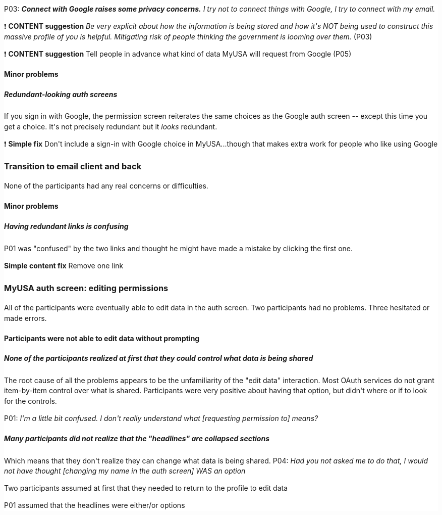 P03: _**Connect with Google raises some privacy concerns.** I try not to connect things with Google, I try to connect with my email._ 

:heavy_exclamation_mark: **CONTENT suggestion** _Be very explicit about how the information is being stored and how it's NOT being used to construct this massive profile of you is helpful. Mitigating risk of people thinking the government is looming over them._ (P03) 

:heavy_exclamation_mark: **CONTENT suggestion** Tell people in advance what kind of data MyUSA will request from Google (P05)

#### Minor problems
##### Redundant-looking auth screens
If you sign in with Google, the permission screen reiterates the same choices as the Google auth screen -- except this time you get a choice. It's not precisely redundant but it _looks_ redundant.

:heavy_exclamation_mark: **Simple fix** Don't include a sign-in with Google choice in MyUSA...though that makes extra work for people who like using Google

### Transition to email client and back

None of the participants had any real concerns or difficulties. 

#### Minor problems

##### Having redundant links is confusing 
P01 was "confused" by the two links and thought he might have made a mistake by clicking the first one. 

**Simple content fix** Remove one link
 
### MyUSA auth screen: editing permissions
All of the participants were eventually able to edit data in the auth screen. Two participants had no problems. Three hesitated or made errors.

#### Participants were not able to edit data without prompting

##### None of the participants realized at first that they could control what data is being shared
The root cause of all the problems appears to be the unfamiliarity of the "edit data" interaction. Most OAuth services do not grant item-by-item control over what is shared. Participants were very positive about having that option, but didn't where or if to look for the controls. 

P01: _I'm a little bit confused. I don't really understand what [requesting permission to] means?_

##### Many participants did not realize that the "headlines" are collapsed sections
Which means that they don't realize they can change what data is being shared. 
P04: *Had you not asked me to do that, I would not have thought [changing my name in the auth screen] WAS an option*

Two participants assumed at first that they needed to return to the profile to edit data

P01 assumed that the headlines were either/or options
